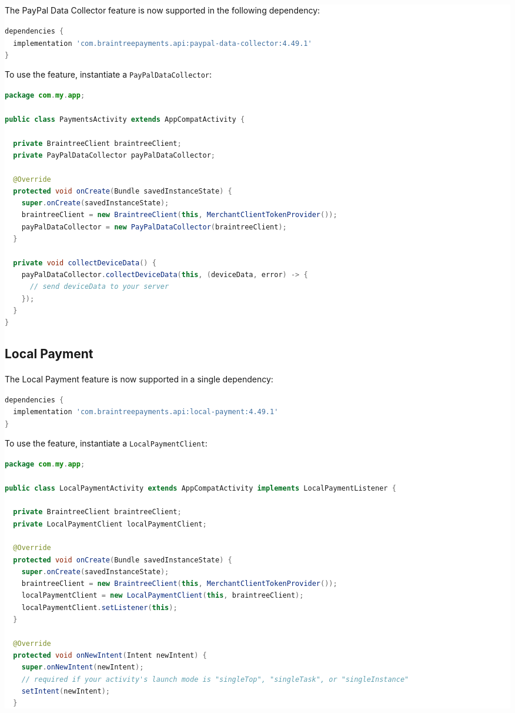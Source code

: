 The PayPal Data Collector feature is now supported in the following dependency:

```groovy
dependencies {
  implementation 'com.braintreepayments.api:paypal-data-collector:4.49.1'
}
```

To use the feature, instantiate a `PayPalDataCollector`:

```java
package com.my.app;

public class PaymentsActivity extends AppCompatActivity {

  private BraintreeClient braintreeClient;
  private PayPalDataCollector payPalDataCollector;
    
  @Override
  protected void onCreate(Bundle savedInstanceState) {
    super.onCreate(savedInstanceState);
    braintreeClient = new BraintreeClient(this, MerchantClientTokenProvider());
    payPalDataCollector = new PayPalDataCollector(braintreeClient);
  }
  
  private void collectDeviceData() {
    payPalDataCollector.collectDeviceData(this, (deviceData, error) -> {
      // send deviceData to your server
    });
  }
}
```

## Local Payment

The Local Payment feature is now supported in a single dependency:

```groovy
dependencies {
  implementation 'com.braintreepayments.api:local-payment:4.49.1'
}
```

To use the feature, instantiate a `LocalPaymentClient`:

```java
package com.my.app;

public class LocalPaymentActivity extends AppCompatActivity implements LocalPaymentListener {

  private BraintreeClient braintreeClient;
  private LocalPaymentClient localPaymentClient;
    
  @Override
  protected void onCreate(Bundle savedInstanceState) {
    super.onCreate(savedInstanceState);
    braintreeClient = new BraintreeClient(this, MerchantClientTokenProvider());
    localPaymentClient = new LocalPaymentClient(this, braintreeClient);
    localPaymentClient.setListener(this);
  }

  @Override
  protected void onNewIntent(Intent newIntent) {
    super.onNewIntent(newIntent);
    // required if your activity's launch mode is "singleTop", "singleTask", or "singleInstance"
    setIntent(newIntent);
  }
```